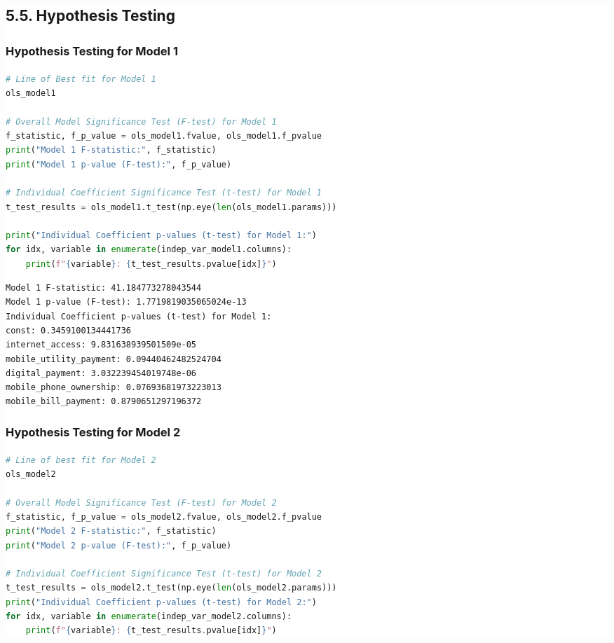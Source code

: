 

## 5.5. Hypothesis Testing

### Hypothesis Testing for Model 1


```python
# Line of Best fit for Model 1
ols_model1

# Overall Model Significance Test (F-test) for Model 1
f_statistic, f_p_value = ols_model1.fvalue, ols_model1.f_pvalue
print("Model 1 F-statistic:", f_statistic)
print("Model 1 p-value (F-test):", f_p_value)

# Individual Coefficient Significance Test (t-test) for Model 1
t_test_results = ols_model1.t_test(np.eye(len(ols_model1.params)))

print("Individual Coefficient p-values (t-test) for Model 1:")
for idx, variable in enumerate(indep_var_model1.columns):
    print(f"{variable}: {t_test_results.pvalue[idx]}")
```

    Model 1 F-statistic: 41.184773278043544
    Model 1 p-value (F-test): 1.7719819035065024e-13
    Individual Coefficient p-values (t-test) for Model 1:
    const: 0.3459100134441736
    internet_access: 9.831638939501509e-05
    mobile_utility_payment: 0.09440462482524704
    digital_payment: 3.032239454019748e-06
    mobile_phone_ownership: 0.07693681973223013
    mobile_bill_payment: 0.8790651297196372
    

### Hypothesis Testing for Model 2


```python
# Line of best fit for Model 2
ols_model2

# Overall Model Significance Test (F-test) for Model 2
f_statistic, f_p_value = ols_model2.fvalue, ols_model2.f_pvalue
print("Model 2 F-statistic:", f_statistic)
print("Model 2 p-value (F-test):", f_p_value)

# Individual Coefficient Significance Test (t-test) for Model 2
t_test_results = ols_model2.t_test(np.eye(len(ols_model2.params)))
print("Individual Coefficient p-values (t-test) for Model 2:")
for idx, variable in enumerate(indep_var_model2.columns):
    print(f"{variable}: {t_test_results.pvalue[idx]}")
```
